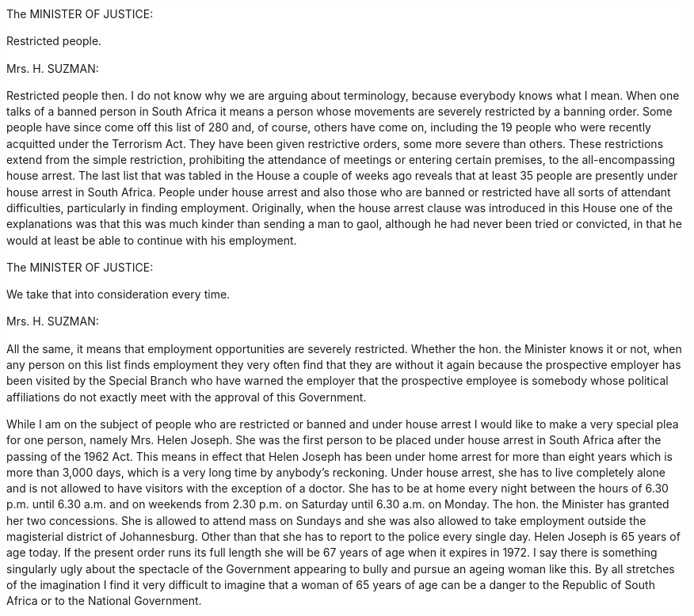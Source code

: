 </speech>

<speech by="#minister_of_justice">

<from>The <person refersTo="hansard_za">MINISTER OF JUSTICE</person>:</from>

<p>Restricted people.</p>

</speech>

<speech by="#suzman">

<from>Mrs. <person refersTo="hansard_za">H. SUZMAN</person>:</from>

<p>Restricted people then. I do not know why we are arguing about terminology, because everybody knows what I mean. When one talks of a banned person in South Africa it means a person whose movements are severely restricted by a banning order. Some people have since come off this list of 280 and, of course, others have come on, including the 19 people who were recently acquitted under the Terrorism Act. They have been given restrictive orders, some more severe than others. These restrictions extend from the simple restriction, prohibiting the attendance of meetings or entering certain premises, to the all-encompassing house arrest. The last list that was tabled in the House a couple of weeks ago reveals that at least 35 people are presently under house arrest in South Africa. People under house arrest and also those who are banned or restricted have all sorts of attendant difficulties, particularly in finding employment. Originally, when the house arrest clause was introduced in this House one of the explanations was that this was much kinder than sending a man to gaol, although he had never been tried or convicted, in that he would at least be able to continue with his employment.</p>

</speech>

<speech by="#minister_of_justice">

<from>The <person refersTo="hansard_za">MINISTER OF JUSTICE</person>:</from>

<p>We take that into consideration every time.</p>

</speech>

<speech by="#suzman">

<from>Mrs. <person refersTo="hansard_za">H. SUZMAN</person>:</from>

<p>All the same, it means that employment opportunities are severely restricted. Whether the hon. the Minister knows it or not, when any person on this list finds employment they very often find that they are without it again because the prospective employer has been visited by the Special Branch who have warned the employer that the prospective employee is somebody whose political affiliations do not exactly meet with the approval of this Government.</p>

<p>While I am on the subject of people who are restricted or banned and under house arrest I would like to make a very special plea for one person, namely Mrs. Helen Joseph. She was the first person to be placed under house arrest in South Africa after the passing of the 1962 Act. This means in effect that Helen Joseph has been under home arrest for more than eight years which is more than 3,000 days, which is a very long time by anybody&#x2019;s reckoning. Under house arrest, she has to live completely alone and is not allowed to have visitors with the exception of a doctor. She has to be at home every night between the hours of 6.30 p.m. until 6.30 a.m. and on weekends from 2.30 p.m. on Saturday until 6.30 a.m. on Monday. The hon. the Minister has granted her two concessions. She is allowed to attend mass on Sundays and she was also allowed to take employment outside the magisterial district of Johannesburg. Other than that she has to report to the police every single day. Helen Joseph is 65 years of age today. If the present order runs its full length she will be 67 years of age when it expires in 1972. I say there is something singularly ugly about the spectacle of the Government appearing <span class="col_1015-1016" refersTo="page_0521"/>to bully and pursue an ageing woman like this. By all stretches of the imagination I find it very difficult to imagine that a woman of 65 years of age can be a danger to the Republic of South Africa or to the National Government.</p>
